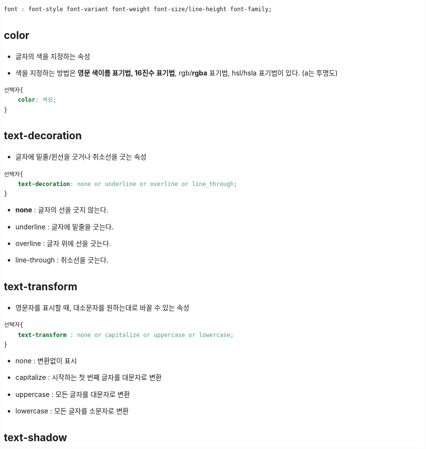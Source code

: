 
```css
font : font-style font-variant font-weight font-size/line-height font-family;
```


## color

- 글자의 색을 지정하는 속성

- 색을 지정하는 방법은 **영문 색이름 표기법, 16진수 표기법**, 
    rgb/**rgba** 표기법, hsl/hsla 표기법이 있다. (a는 투명도)

```css
선택자{
    color: 색상;
}
```


## text-decoration

- 글자에 밑줄/윈선을 긋거나 취소선을 긋는 속성

```css
선택자{
    text-decoration: none or underline or overline or line_through;
}
```

- **none** : 글자의 선을 긋지 않는다.

- underline : 글자에 밑줄을 긋는다.

- overline : 글자 위에 선을 긋는다.

- line-through : 취소선을 긋는다.


## text-transform

- 영문자를 표시할 때, 대소문자를 원하는대로 바꿀 수 있는 속성

```css
선택자{
    text-transform : none or capitalize or uppercase or lowercase;
}
```

- none : 변환없이 표시

- capitalize : 시작하는 첫 번째 글자를 대문자로 변환

- uppercase : 모든 글자를 대문자로 변환

- lowercase : 모든 글자를 소문자로 변환


## text-shadow
